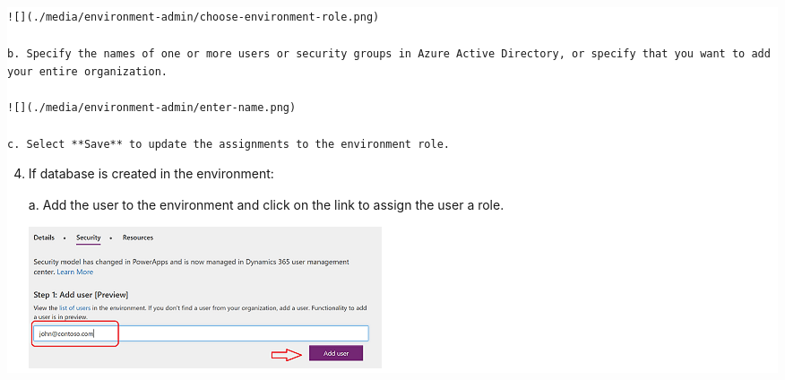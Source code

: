     ![](./media/environment-admin/choose-environment-role.png)

    b. Specify the names of one or more users or security groups in Azure Active Directory, or specify that you want to add your entire organization.

    ![](./media/environment-admin/enter-name.png)

    c. Select **Save** to update the assignments to the environment role.

4. If database is created in the environment:

    a. Add the user to the environment and click on the link to assign the user a role.

    ![](./media/database-security/security-adduser.png)
